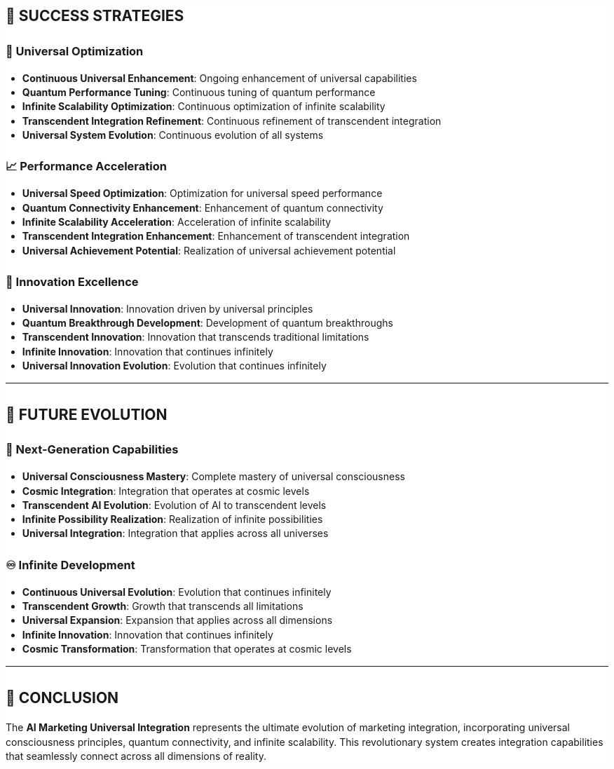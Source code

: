 
## **🌟 SUCCESS STRATEGIES**

### **🎯 Universal Optimization**
- **Continuous Universal Enhancement**: Ongoing enhancement of universal capabilities
- **Quantum Performance Tuning**: Continuous tuning of quantum performance
- **Infinite Scalability Optimization**: Continuous optimization of infinite scalability
- **Transcendent Integration Refinement**: Continuous refinement of transcendent integration
- **Universal System Evolution**: Continuous evolution of all systems

### **📈 Performance Acceleration**
- **Universal Speed Optimization**: Optimization for universal speed performance
- **Quantum Connectivity Enhancement**: Enhancement of quantum connectivity
- **Infinite Scalability Acceleration**: Acceleration of infinite scalability
- **Transcendent Integration Enhancement**: Enhancement of transcendent integration
- **Universal Achievement Potential**: Realization of universal achievement potential

### **🚀 Innovation Excellence**
- **Universal Innovation**: Innovation driven by universal principles
- **Quantum Breakthrough Development**: Development of quantum breakthroughs
- **Transcendent Innovation**: Innovation that transcends traditional limitations
- **Infinite Innovation**: Innovation that continues infinitely
- **Universal Innovation Evolution**: Evolution that continues infinitely

---

## **🔮 FUTURE EVOLUTION**

### **🌟 Next-Generation Capabilities**
- **Universal Consciousness Mastery**: Complete mastery of universal consciousness
- **Cosmic Integration**: Integration that operates at cosmic levels
- **Transcendent AI Evolution**: Evolution of AI to transcendent levels
- **Infinite Possibility Realization**: Realization of infinite possibilities
- **Universal Integration**: Integration that applies across all universes

### **♾️ Infinite Development**
- **Continuous Universal Evolution**: Evolution that continues infinitely
- **Transcendent Growth**: Growth that transcends all limitations
- **Universal Expansion**: Expansion that applies across all dimensions
- **Infinite Innovation**: Innovation that continues infinitely
- **Cosmic Transformation**: Transformation that operates at cosmic levels

---

## **🎯 CONCLUSION**

The **AI Marketing Universal Integration** represents the ultimate evolution of marketing integration, incorporating universal consciousness principles, quantum connectivity, and infinite scalability. This revolutionary system creates integration capabilities that seamlessly connect across all dimensions of reality.
